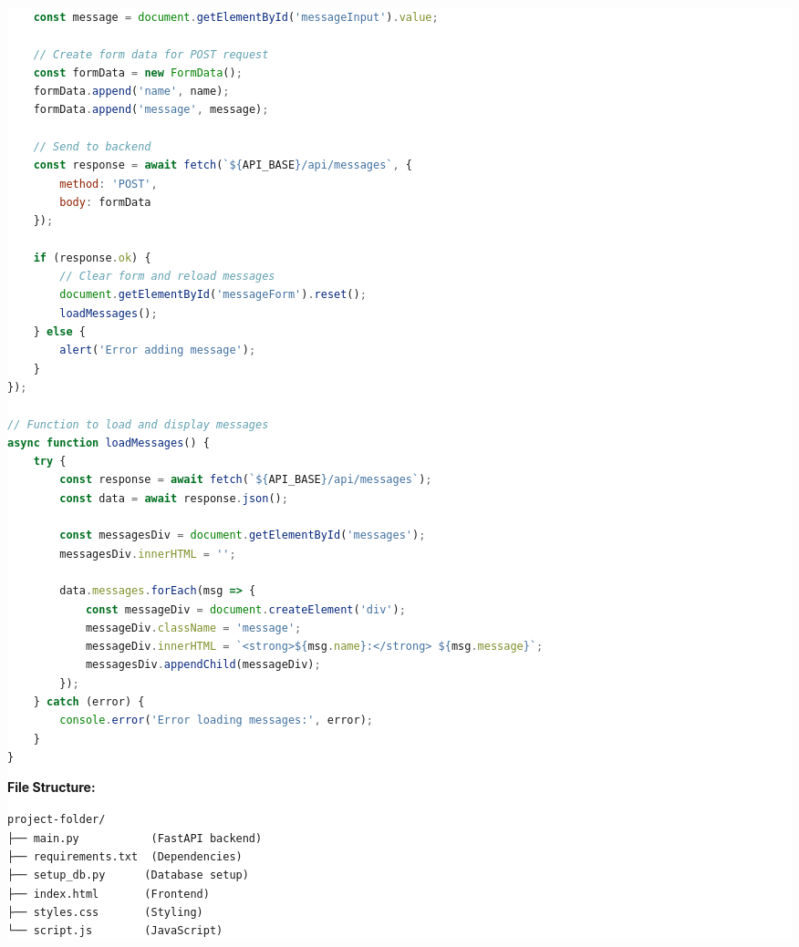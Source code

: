 ```javascript
    const message = document.getElementById('messageInput').value;
    
    // Create form data for POST request
    const formData = new FormData();
    formData.append('name', name);
    formData.append('message', message);
    
    // Send to backend
    const response = await fetch(`${API_BASE}/api/messages`, {
        method: 'POST',
        body: formData
    });
    
    if (response.ok) {
        // Clear form and reload messages
        document.getElementById('messageForm').reset();
        loadMessages();
    } else {
        alert('Error adding message');
    }
});

// Function to load and display messages
async function loadMessages() {
    try {
        const response = await fetch(`${API_BASE}/api/messages`);
        const data = await response.json();
        
        const messagesDiv = document.getElementById('messages');
        messagesDiv.innerHTML = '';
        
        data.messages.forEach(msg => {
            const messageDiv = document.createElement('div');
            messageDiv.className = 'message';
            messageDiv.innerHTML = `<strong>${msg.name}:</strong> ${msg.message}`;
            messagesDiv.appendChild(messageDiv);
        });
    } catch (error) {
        console.error('Error loading messages:', error);
    }
}
```

**File Structure:**
```
project-folder/
├── main.py           (FastAPI backend)
├── requirements.txt  (Dependencies)
├── setup_db.py      (Database setup)
├── index.html       (Frontend)
├── styles.css       (Styling)
└── script.js        (JavaScript)
```
